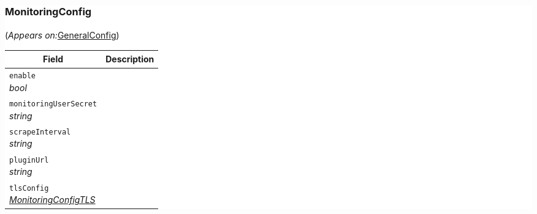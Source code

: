</tr>
</tbody>
</table>
<h3 id="opensearch.opster.io/v1.MonitoringConfig">MonitoringConfig
</h3>
<p>
(<em>Appears on:</em><a href="#opensearch.opster.io/v1.GeneralConfig">GeneralConfig</a>)
</p>
<div>
</div>
<table>
<thead>
<tr>
<th>Field</th>
<th>Description</th>
</tr>
</thead>
<tbody>
<tr>
<td>
<code>enable</code><br/>
<em>
bool
</em>
</td>
<td>
</td>
</tr>
<tr>
<td>
<code>monitoringUserSecret</code><br/>
<em>
string
</em>
</td>
<td>
</td>
</tr>
<tr>
<td>
<code>scrapeInterval</code><br/>
<em>
string
</em>
</td>
<td>
</td>
</tr>
<tr>
<td>
<code>pluginUrl</code><br/>
<em>
string
</em>
</td>
<td>
</td>
</tr>
<tr>
<td>
<code>tlsConfig</code><br/>
<em>
<a href="#opensearch.opster.io/v1.MonitoringConfigTLS">
MonitoringConfigTLS